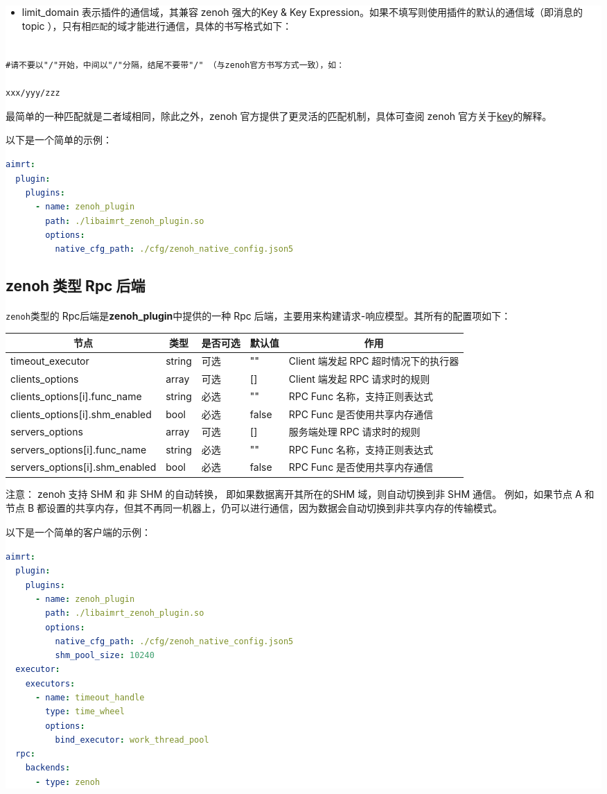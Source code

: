 
- limit_domain 表示插件的通信域，其兼容 zenoh 强大的Key & Key Expression。如果不填写则使用插件的默认的通信域（即消息的 topic ），只有相`匹配`的域才能进行通信，具体的书写格式如下：

```shell

#请不要以"/"开始，中间以"/"分隔，结尾不要带"/" （与zenoh官方书写方式一致），如：

xxx/yyy/zzz

```
  最简单的一种匹配就是二者域相同，除此之外，zenoh 官方提供了更灵活的匹配机制，具体可查阅 zenoh 官方关于[key](https://zenoh.io/docs/manual/abstractions/)的解释。

以下是一个简单的示例：

```yaml
aimrt:
  plugin:
    plugins:
      - name: zenoh_plugin
        path: ./libaimrt_zenoh_plugin.so 
        options: 
          native_cfg_path: ./cfg/zenoh_native_config.json5       
```


## zenoh 类型 Rpc 后端 
`zenoh`类型的 Rpc后端是**zenoh_plugin**中提供的一种 Rpc 后端，主要用来构建请求-响应模型。其所有的配置项如下：

| 节点                           | 类型   | 是否可选 | 默认值 | 作用                                 |
| ------------------------------ | ------ | -------- | ------ | ------------------------------------ |
| timeout_executor               | string | 可选     | ""     | Client 端发起 RPC 超时情况下的执行器 |
| clients_options                | array  | 可选     | []     | Client 端发起 RPC 请求时的规则       |
| clients_options[i].func_name   | string | 必选     | ""     | RPC Func 名称，支持正则表达式        |
| clients_options[i].shm_enabled | bool   | 必选     | false  | RPC Func 是否使用共享内存通信        |
| servers_options                | array  | 可选     | []     | 服务端处理 RPC 请求时的规则          |
| servers_options[i].func_name   | string | 必选     | ""     | RPC Func 名称，支持正则表达式        |
| servers_options[i].shm_enabled | bool   | 必选     | false  | RPC Func 是否使用共享内存通信        |

注意： zenoh 支持 SHM 和 非 SHM 的自动转换， 即如果数据离开其所在的SHM 域，则自动切换到非 SHM 通信。 例如，如果节点 A 和 节点 B 都设置的共享内存，但其不再同一机器上，仍可以进行通信，因为数据会自动切换到非共享内存的传输模式。

以下是一个简单的客户端的示例：

```yaml
aimrt:
  plugin:
    plugins:
      - name: zenoh_plugin
        path: ./libaimrt_zenoh_plugin.so
        options: 
          native_cfg_path: ./cfg/zenoh_native_config.json5
          shm_pool_size: 10240
  executor:
    executors:
      - name: timeout_handle
        type: time_wheel
        options:
          bind_executor: work_thread_pool
  rpc:
    backends:
      - type: zenoh
```
